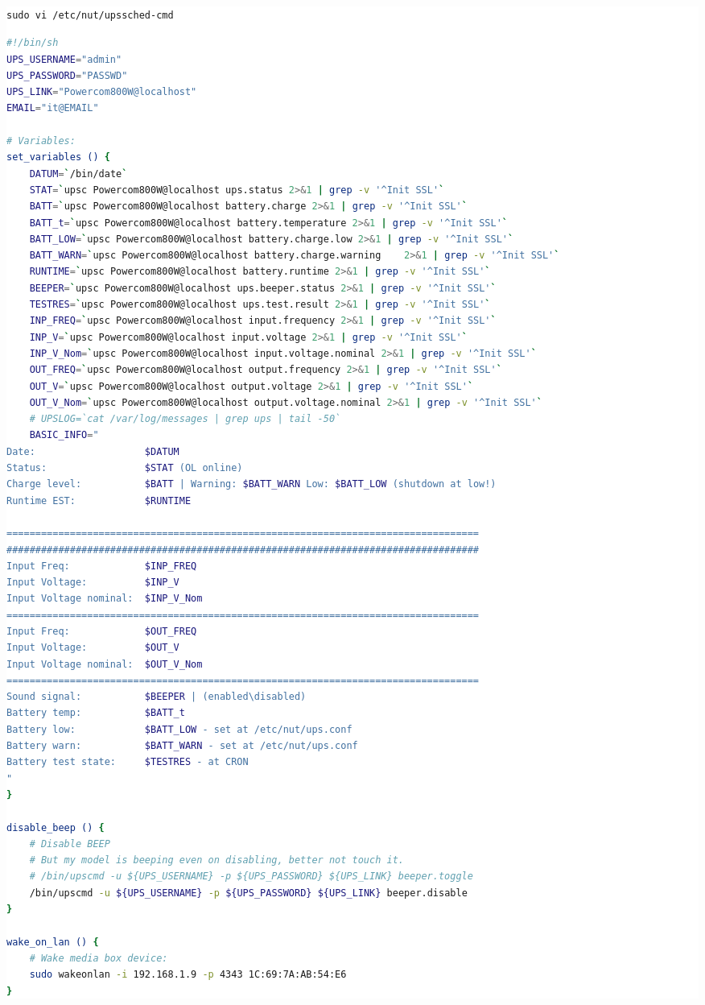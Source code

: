 
```shell
sudo vi /etc/nut/upssched-cmd
```

```sh
#!/bin/sh
UPS_USERNAME="admin"
UPS_PASSWORD="PASSWD"
UPS_LINK="Powercom800W@localhost"
EMAIL="it@EMAIL"

# Variables:
set_variables () {
    DATUM=`/bin/date`
    STAT=`upsc Powercom800W@localhost ups.status 2>&1 | grep -v '^Init SSL'`
    BATT=`upsc Powercom800W@localhost battery.charge 2>&1 | grep -v '^Init SSL'`
    BATT_t=`upsc Powercom800W@localhost battery.temperature 2>&1 | grep -v '^Init SSL'`
    BATT_LOW=`upsc Powercom800W@localhost battery.charge.low 2>&1 | grep -v '^Init SSL'`
    BATT_WARN=`upsc Powercom800W@localhost battery.charge.warning	 2>&1 | grep -v '^Init SSL'`
    RUNTIME=`upsc Powercom800W@localhost battery.runtime 2>&1 | grep -v '^Init SSL'`
    BEEPER=`upsc Powercom800W@localhost ups.beeper.status 2>&1 | grep -v '^Init SSL'`
    TESTRES=`upsc Powercom800W@localhost ups.test.result 2>&1 | grep -v '^Init SSL'`
    INP_FREQ=`upsc Powercom800W@localhost input.frequency 2>&1 | grep -v '^Init SSL'`
    INP_V=`upsc Powercom800W@localhost input.voltage 2>&1 | grep -v '^Init SSL'`
    INP_V_Nom=`upsc Powercom800W@localhost input.voltage.nominal 2>&1 | grep -v '^Init SSL'`
    OUT_FREQ=`upsc Powercom800W@localhost output.frequency 2>&1 | grep -v '^Init SSL'`
    OUT_V=`upsc Powercom800W@localhost output.voltage 2>&1 | grep -v '^Init SSL'`
    OUT_V_Nom=`upsc Powercom800W@localhost output.voltage.nominal 2>&1 | grep -v '^Init SSL'`
    # UPSLOG=`cat /var/log/messages | grep ups | tail -50`
    BASIC_INFO="
Date:                   $DATUM
Status:                 $STAT (OL online)
Charge level:           $BATT | Warning: $BATT_WARN Low: $BATT_LOW (shutdown at low!)
Runtime EST:            $RUNTIME

==================================================================================
##################################################################################
Input Freq:             $INP_FREQ
Input Voltage:          $INP_V
Input Voltage nominal:  $INP_V_Nom
==================================================================================
Input Freq:             $OUT_FREQ
Input Voltage:          $OUT_V
Input Voltage nominal:  $OUT_V_Nom
==================================================================================
Sound signal:           $BEEPER | (enabled\disabled)
Battery temp:           $BATT_t
Battery low:            $BATT_LOW - set at /etc/nut/ups.conf
Battery warn:           $BATT_WARN - set at /etc/nut/ups.conf
Battery test state:     $TESTRES - at CRON
"
}

disable_beep () {
    # Disable BEEP
    # But my model is beeping even on disabling, better not touch it.
    # /bin/upscmd -u ${UPS_USERNAME} -p ${UPS_PASSWORD} ${UPS_LINK} beeper.toggle
    /bin/upscmd -u ${UPS_USERNAME} -p ${UPS_PASSWORD} ${UPS_LINK} beeper.disable
}

wake_on_lan () {
    # Wake media box device:
    sudo wakeonlan -i 192.168.1.9 -p 4343 1C:69:7A:AB:54:E6
}
```